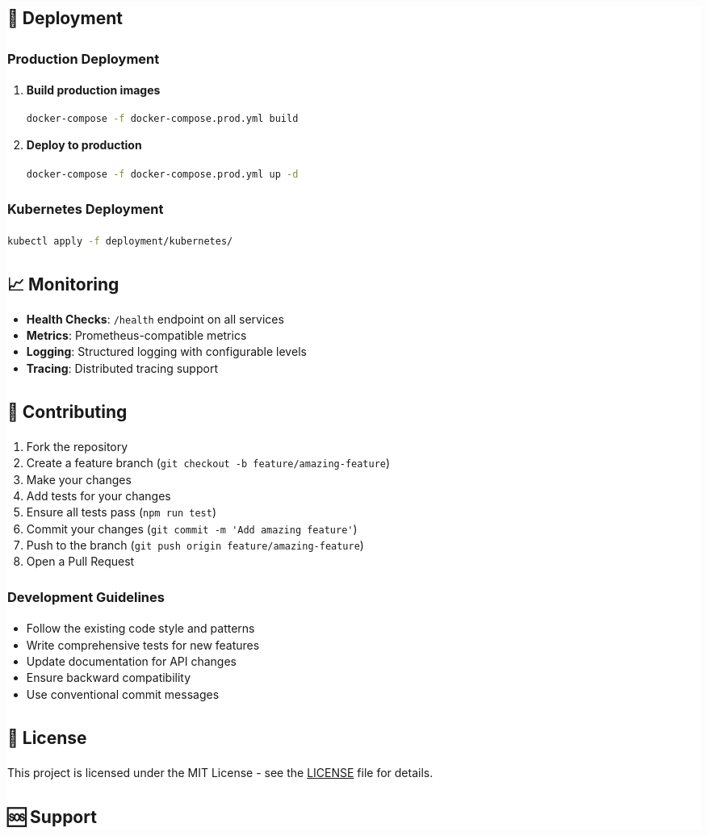 ## 🚀 Deployment

### Production Deployment

1. **Build production images**
   ```bash
   docker-compose -f docker-compose.prod.yml build
   ```

2. **Deploy to production**
   ```bash
   docker-compose -f docker-compose.prod.yml up -d
   ```

### Kubernetes Deployment

```bash
kubectl apply -f deployment/kubernetes/
```

## 📈 Monitoring

- **Health Checks**: `/health` endpoint on all services
- **Metrics**: Prometheus-compatible metrics
- **Logging**: Structured logging with configurable levels
- **Tracing**: Distributed tracing support

## 🤝 Contributing

1. Fork the repository
2. Create a feature branch (`git checkout -b feature/amazing-feature`)
3. Make your changes
4. Add tests for your changes
5. Ensure all tests pass (`npm run test`)
6. Commit your changes (`git commit -m 'Add amazing feature'`)
7. Push to the branch (`git push origin feature/amazing-feature`)
8. Open a Pull Request

### Development Guidelines

- Follow the existing code style and patterns
- Write comprehensive tests for new features
- Update documentation for API changes
- Ensure backward compatibility
- Use conventional commit messages

## 📄 License

This project is licensed under the MIT License - see the [LICENSE](LICENSE) file for details.

## 🆘 Support
